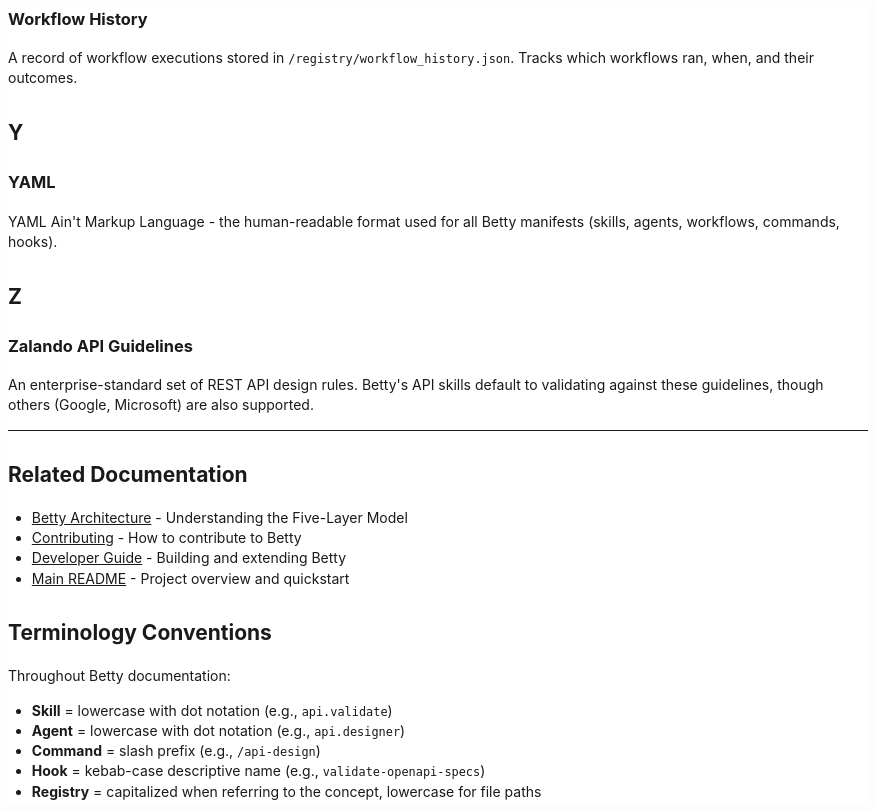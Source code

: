 ### Workflow History
A record of workflow executions stored in `/registry/workflow_history.json`. Tracks which workflows ran, when, and their outcomes.

## Y

### YAML
YAML Ain't Markup Language - the human-readable format used for all Betty manifests (skills, agents, workflows, commands, hooks).

## Z

### Zalando API Guidelines
An enterprise-standard set of REST API design rules. Betty's API skills default to validating against these guidelines, though others (Google, Microsoft) are also supported.

---

## Related Documentation

- [Betty Architecture](betty-architecture.md) - Understanding the Five-Layer Model
- [Contributing](contributing.md) - How to contribute to Betty
- [Developer Guide](developer-guide.md) - Building and extending Betty
- [Main README](../README.md) - Project overview and quickstart

## Terminology Conventions

Throughout Betty documentation:
- **Skill** = lowercase with dot notation (e.g., `api.validate`)
- **Agent** = lowercase with dot notation (e.g., `api.designer`)
- **Command** = slash prefix (e.g., `/api-design`)
- **Hook** = kebab-case descriptive name (e.g., `validate-openapi-specs`)
- **Registry** = capitalized when referring to the concept, lowercase for file paths

